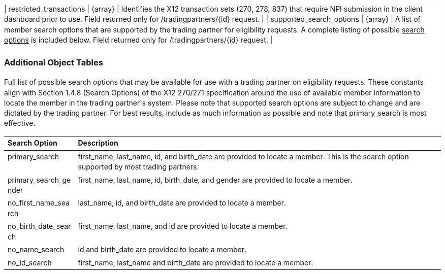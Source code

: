 | restricted_transactions                | {array}   | Identifies the X12 transaction sets (270, 278, 837) that require NPI submission in the client dashboard prior to use. Field returned only for /tradingpartners/{id} request.                                                                                                                                                                                                                                                                                                                                                                                                                                                                                                                                                                                                                                                                                                                             	|
| supported_search_options               | {array}   | A list of member search options that are supported by the trading partner for eligibility requests.  A complete listing of possible [search options](#search-options) is included below. Field returned only for /tradingpartners/{id} request.																																																																																																																																																																																														|



### Additional Object Tables

<a name="search-options"></a>
Full list of possible search options that may be available for use with a trading partner on eligibility requests.
These constants align with Section 1.4.8 (Search Options) of the X12 270/271 specification around the use of available
member information to locate the member in the trading partner's system. Please note that supported search options are subject to change and are dictated by the trading partner. For best results, include as much information as possible and note that primary_search is most effective.



| Search Option                               | Description
|:--------------------------------------------|:----------------|
| primary_search                              | first_name, last_name, id, and birth_date are provided to locate a member.  This is the search option supported by most trading partners. |
| primary_search_gender                       | first_name, last_name, id, birth_date, and gender are provided to locate a member.                |
| no_first_name_search                        | last_name, id, and birth_date are provided to locate a member.                |
| no_birth_date_search                        | first_name, last_name, and id are provided to locate a member.               |
| no_name_search                              | id and birth_date are provided to locate a member.               |
| no_id_search                                | first_name, last_name and birth_date are provided to locate a member.               |

